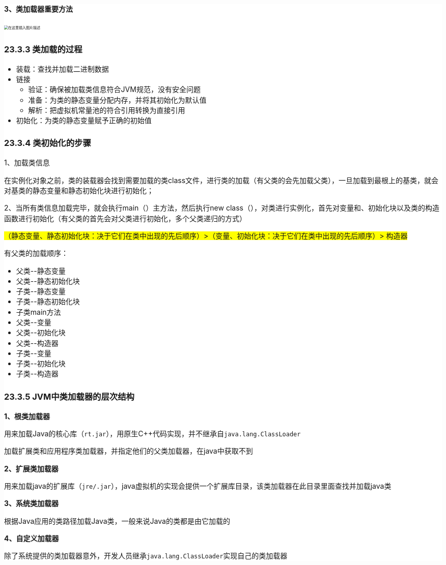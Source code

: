 **3、类加载器重要方法**

<img src="https://img-blog.csdnimg.cn/20210321164245304.png?x-oss-process=image/watermark,type_ZmFuZ3poZW5naGVpdGk,shadow_10,text_aHR0cHM6Ly9ibG9nLmNzZG4ubmV0L3FxXzQ1NjUwODk5,size_16,color_FFFFFF,t_70" alt="在这里插入图片描述" style="zoom:50%;" />

### 23.3.3 类加载的过程

- 装载：查找并加载二进制数据
- 链接
  - 验证：确保被加载类信息符合JVM规范，没有安全问题
  - 准备：为类的静态变量分配内存，并将其初始化为默认值
  - 解析：把虚拟机常量池的符合引用转换为直接引用
- 初始化：为类的静态变量赋予正确的初始值

### 23.3.4 类初始化的步骤

1、加载类信息

在实例化对象之前，类的装载器会找到需要加载的类class文件，进行类的加载（有父类的会先加载父类），一旦加载到最根上的基类，就会对基类的静态变量和静态初始化块进行初始化；

2、当所有类信息加载完毕，就会执行main（）主方法，然后执行new class（），对类进行实例化，首先对变量和、初始化块以及类的构造函数进行初始化（有父类的首先会对父类进行初始化，多个父类递归的方式）

<span style="background: yellow;">（静态变量、静态初始化块：决于它们在类中出现的先后顺序）>（变量、初始化块：决于它们在类中出现的先后顺序）> 构造器</span>

有父类的加载顺序：

- 父类--静态变量
- 父类--静态初始化块
- 子类--静态变量
- 子类--静态初始化块
- 子类main方法
- 父类--变量
- 父类--初始化块
- 父类--构造器
- 子类--变量
- 子类--初始化块
- 子类--构造器

### 23.3.5 JVM中类加载器的层次结构

**1、根类加载器**

用来加载Java的核心库（`rt.jar`），用原生C++代码实现，并不继承自`java.lang.ClassLoader`

加载扩展类和应用程序类加载器，并指定他们的父类加载器，在java中获取不到

**2、扩展类加载器**

用来加载java的扩展库（`jre/.jar`），java虚拟机的实现会提供一个扩展库目录，该类加载器在此目录里面查找并加载java类

**3、系统类加载器**

根据Java应用的类路径加载Java类，一般来说Java的类都是由它加载的

**4、自定义加载器**

除了系统提供的类加载器意外，开发人员继承`java.lang.ClassLoader`实现自己的类加载器
